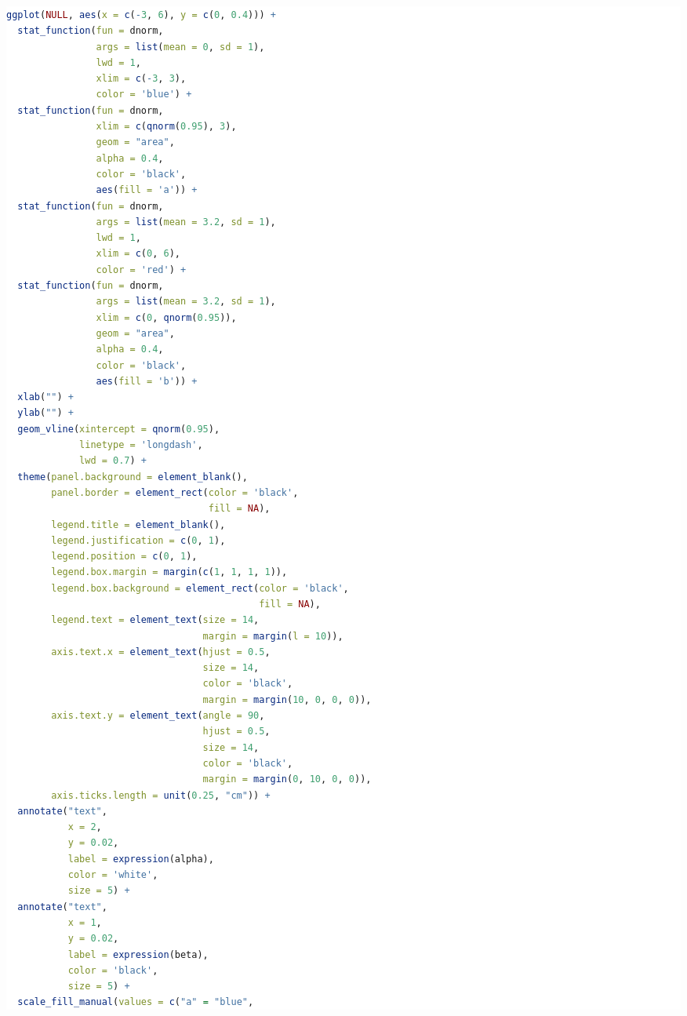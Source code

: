 ``` r
ggplot(NULL, aes(x = c(-3, 6), y = c(0, 0.4))) +
  stat_function(fun = dnorm,
                args = list(mean = 0, sd = 1),
                lwd = 1,
                xlim = c(-3, 3),
                color = 'blue') +
  stat_function(fun = dnorm,
                xlim = c(qnorm(0.95), 3),
                geom = "area",
                alpha = 0.4,
                color = 'black',
                aes(fill = 'a')) + 
  stat_function(fun = dnorm,
                args = list(mean = 3.2, sd = 1),
                lwd = 1,
                xlim = c(0, 6),
                color = 'red') +
  stat_function(fun = dnorm,
                args = list(mean = 3.2, sd = 1),
                xlim = c(0, qnorm(0.95)), 
                geom = "area",
                alpha = 0.4,
                color = 'black',
                aes(fill = 'b')) +
  xlab("") +
  ylab("") +
  geom_vline(xintercept = qnorm(0.95),
             linetype = 'longdash',
             lwd = 0.7) +
  theme(panel.background = element_blank(),
        panel.border = element_rect(color = 'black',
                                    fill = NA),
        legend.title = element_blank(),
        legend.justification = c(0, 1),
        legend.position = c(0, 1),
        legend.box.margin = margin(c(1, 1, 1, 1)),
        legend.box.background = element_rect(color = 'black',
                                             fill = NA),
        legend.text = element_text(size = 14,
                                   margin = margin(l = 10)),
        axis.text.x = element_text(hjust = 0.5,
                                   size = 14,
                                   color = 'black',
                                   margin = margin(10, 0, 0, 0)),
        axis.text.y = element_text(angle = 90, 
                                   hjust = 0.5, 
                                   size = 14, 
                                   color = 'black',
                                   margin = margin(0, 10, 0, 0)),
        axis.ticks.length = unit(0.25, "cm")) +
  annotate("text", 
           x = 2,
           y = 0.02, 
           label = expression(alpha),
           color = 'white',
           size = 5) +
  annotate("text",
           x = 1,
           y = 0.02,
           label = expression(beta),
           color = 'black',
           size = 5) +
  scale_fill_manual(values = c("a" = "blue",
```